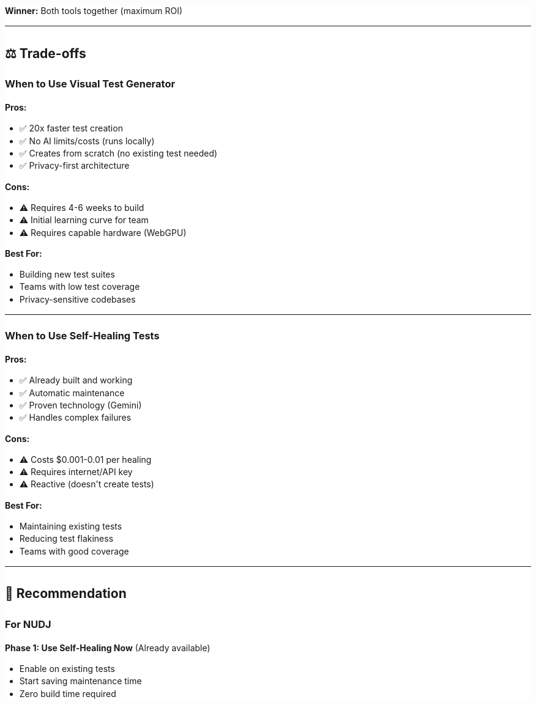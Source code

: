 **Winner:** Both tools together (maximum ROI)

---

## ⚖️ Trade-offs

### When to Use Visual Test Generator

**Pros:**
- ✅ 20x faster test creation
- ✅ No AI limits/costs (runs locally)
- ✅ Creates from scratch (no existing test needed)
- ✅ Privacy-first architecture

**Cons:**
- ⚠️ Requires 4-6 weeks to build
- ⚠️ Initial learning curve for team
- ⚠️ Requires capable hardware (WebGPU)

**Best For:**
- Building new test suites
- Teams with low test coverage
- Privacy-sensitive codebases

---

### When to Use Self-Healing Tests

**Pros:**
- ✅ Already built and working
- ✅ Automatic maintenance
- ✅ Proven technology (Gemini)
- ✅ Handles complex failures

**Cons:**
- ⚠️ Costs $0.001-0.01 per healing
- ⚠️ Requires internet/API key
- ⚠️ Reactive (doesn't create tests)

**Best For:**
- Maintaining existing tests
- Reducing test flakiness
- Teams with good coverage

---

## 🚀 Recommendation

### For NUDJ

**Phase 1: Use Self-Healing Now** (Already available)
- Enable on existing tests
- Start saving maintenance time
- Zero build time required

